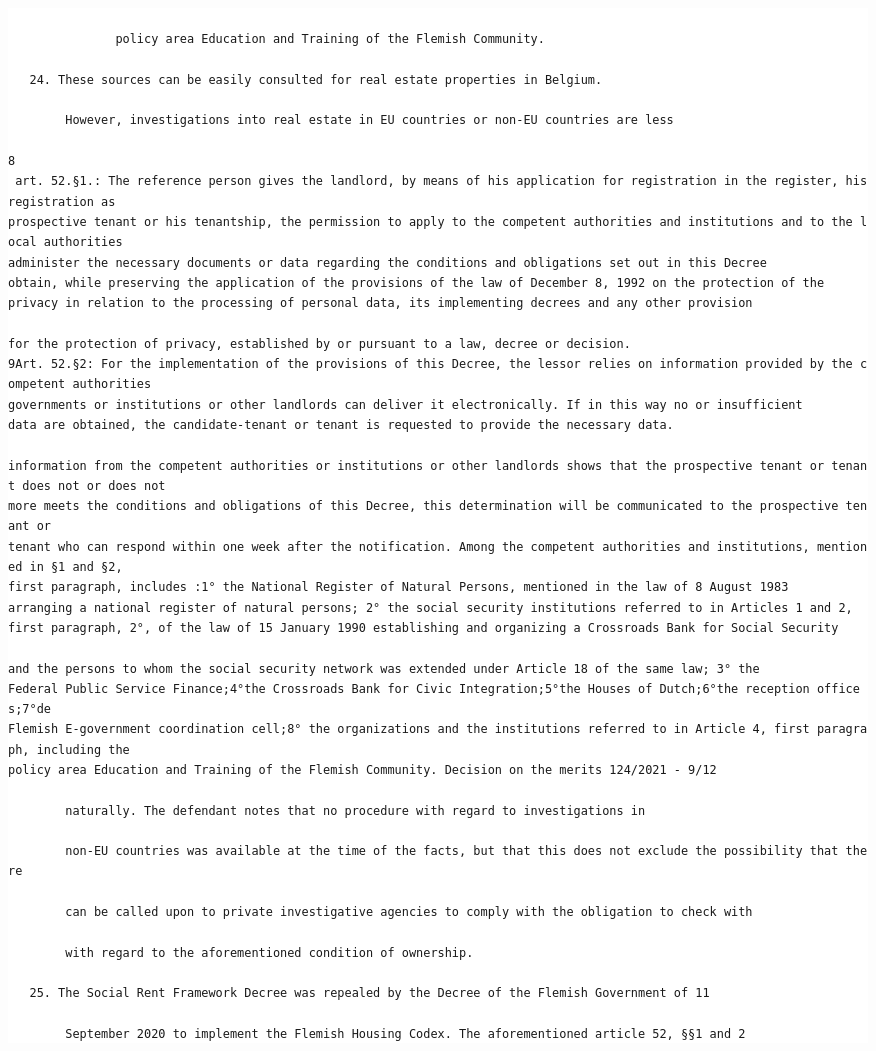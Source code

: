 ```

               policy area Education and Training of the Flemish Community.

   24. These sources can be easily consulted for real estate properties in Belgium.

        However, investigations into real estate in EU countries or non-EU countries are less

8
 art. 52.§1.: The reference person gives the landlord, by means of his application for registration in the register, his registration as
prospective tenant or his tenantship, the permission to apply to the competent authorities and institutions and to the local authorities
administer the necessary documents or data regarding the conditions and obligations set out in this Decree
obtain, while preserving the application of the provisions of the law of December 8, 1992 on the protection of the
privacy in relation to the processing of personal data, its implementing decrees and any other provision

for the protection of privacy, established by or pursuant to a law, decree or decision.
9Art. 52.§2: For the implementation of the provisions of this Decree, the lessor relies on information provided by the competent authorities
governments or institutions or other landlords can deliver it electronically. If in this way no or insufficient
data are obtained, the candidate-tenant or tenant is requested to provide the necessary data.

information from the competent authorities or institutions or other landlords shows that the prospective tenant or tenant does not or does not
more meets the conditions and obligations of this Decree, this determination will be communicated to the prospective tenant or
tenant who can respond within one week after the notification. Among the competent authorities and institutions, mentioned in §1 and §2,
first paragraph, includes :1° the National Register of Natural Persons, mentioned in the law of 8 August 1983
arranging a national register of natural persons; 2° the social security institutions referred to in Articles 1 and 2,
first paragraph, 2°, of the law of 15 January 1990 establishing and organizing a Crossroads Bank for Social Security

and the persons to whom the social security network was extended under Article 18 of the same law; 3° the
Federal Public Service Finance;4°the Crossroads Bank for Civic Integration;5°the Houses of Dutch;6°the reception offices;7°de
Flemish E-government coordination cell;8° the organizations and the institutions referred to in Article 4, first paragraph, including the
policy area Education and Training of the Flemish Community. Decision on the merits 124/2021 - 9/12

        naturally. The defendant notes that no procedure with regard to investigations in

        non-EU countries was available at the time of the facts, but that this does not exclude the possibility that there

        can be called upon to private investigative agencies to comply with the obligation to check with

        with regard to the aforementioned condition of ownership.

   25. The Social Rent Framework Decree was repealed by the Decree of the Flemish Government of 11

        September 2020 to implement the Flemish Housing Codex. The aforementioned article 52, §§1 and 2

```